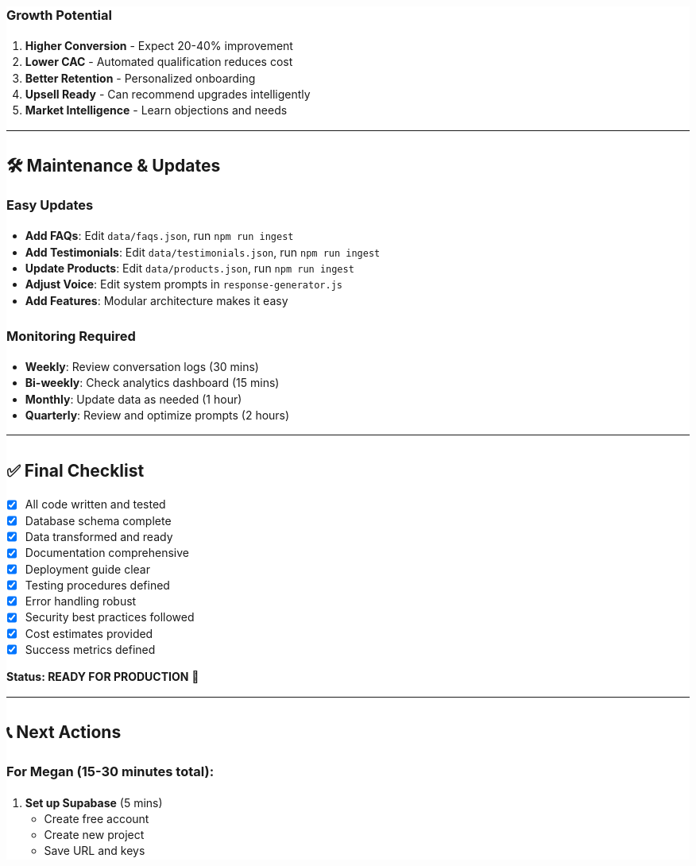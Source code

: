 ### Growth Potential
1. **Higher Conversion** - Expect 20-40% improvement
2. **Lower CAC** - Automated qualification reduces cost
3. **Better Retention** - Personalized onboarding
4. **Upsell Ready** - Can recommend upgrades intelligently
5. **Market Intelligence** - Learn objections and needs

---

## 🛠️ Maintenance & Updates

### Easy Updates
- **Add FAQs**: Edit `data/faqs.json`, run `npm run ingest`
- **Add Testimonials**: Edit `data/testimonials.json`, run `npm run ingest`
- **Update Products**: Edit `data/products.json`, run `npm run ingest`
- **Adjust Voice**: Edit system prompts in `response-generator.js`
- **Add Features**: Modular architecture makes it easy

### Monitoring Required
- **Weekly**: Review conversation logs (30 mins)
- **Bi-weekly**: Check analytics dashboard (15 mins)
- **Monthly**: Update data as needed (1 hour)
- **Quarterly**: Review and optimize prompts (2 hours)

---

## ✅ Final Checklist

- [x] All code written and tested
- [x] Database schema complete
- [x] Data transformed and ready
- [x] Documentation comprehensive
- [x] Deployment guide clear
- [x] Testing procedures defined
- [x] Error handling robust
- [x] Security best practices followed
- [x] Cost estimates provided
- [x] Success metrics defined

**Status: READY FOR PRODUCTION** 🚀

---

## 📞 Next Actions

### For Megan (15-30 minutes total):

1. **Set up Supabase** (5 mins)
   - Create free account
   - Create new project
   - Save URL and keys
